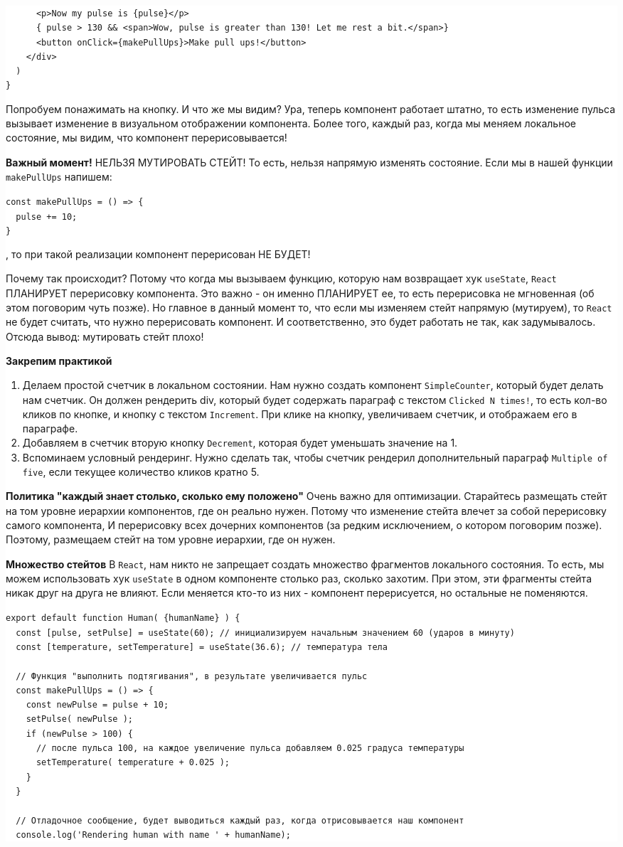 ```
      <p>Now my pulse is {pulse}</p>
      { pulse > 130 && <span>Wow, pulse is greater than 130! Let me rest a bit.</span>}
      <button onClick={makePullUps}>Make pull ups!</button>
    </div>
  )
}
```

Попробуем понажимать на кнопку. И что же мы видим? Ура, теперь компонент работает штатно, то есть изменение пульса вызывает изменение в визуальном отображении компонента. Более того, каждый раз, когда мы меняем локальное состояние, мы видим, что компонент перерисовывается!

**Важный момент!**
НЕЛЬЗЯ МУТИРОВАТЬ СТЕЙТ! То есть, нельзя напрямую изменять состояние. Если мы в нашей функции `makePullUps` напишем:
```
const makePullUps = () => {
  pulse += 10;
}
```

, то при такой реализации компонент перерисован НЕ БУДЕТ!

Почему так происходит? Потому что когда мы вызываем функцию, которую нам возвращает хук `useState`, `React` ПЛАНИРУЕТ перерисовку компонента. Это важно - он именно ПЛАНИРУЕТ ее, то есть перерисовка не мгновенная (об этом поговорим чуть позже). Но главное в данный момент то, что если мы изменяем стейт напрямую (мутируем), то `React` не будет считать, что нужно перерисовать компонент. И соответственно, это будет работать не так, как задумывалось. Отсюда вывод: мутировать стейт плохо!

**Закрепим практикой**
1. Делаем простой счетчик в локальном состоянии. Нам нужно создать компонент `SimpleCounter`, который будет делать нам счетчик. Он должен рендерить div, который будет содержать параграф с текстом `Clicked N times!`, то есть кол-во кликов по кнопке, и кнопку с текстом `Increment`. При клике на кнопку, увеличиваем счетчик, и отображаем его в параграфе.
2. Добавляем в счетчик вторую кнопку `Decrement`, которая будет уменьшать значение на 1.
3. Вспоминаем условный рендеринг. Нужно сделать так, чтобы счетчик рендерил дополнительный параграф `Multiple of five`, если текущее количество кликов кратно 5.

**Политика "каждый знает столько, сколько ему положено"**
Очень важно для оптимизации. Старайтесь размещать стейт на том уровне иерархии компонентов, где он реально нужен. Потому что изменение стейта влечет за собой перерисовку самого компонента, И перерисовку всех дочерних компонентов (за редким исключением, о котором поговорим позже). Поэтому, размещаем стейт на том уровне иерархии, где он нужен.

**Множество стейтов**
В `React`, нам никто не запрещает создать множество фрагментов локального состояния. То есть, мы можем использовать хук `useState` в одном компоненте столько раз, сколько захотим. При этом, эти фрагменты стейта никак друг на друга не влияют. Если меняется кто-то из них - компонент перерисуется, но остальные не поменяются.
```
export default function Human( {humanName} ) {
  const [pulse, setPulse] = useState(60); // инициализируем начальным значением 60 (ударов в минуту)
  const [temperature, setTemperature] = useState(36.6); // температура тела

  // Функция "выполнить подтягивания", в результате увеличивается пульс
  const makePullUps = () => {
    const newPulse = pulse + 10;
    setPulse( newPulse );
    if (newPulse > 100) {
      // после пульса 100, на каждое увеличение пульса добавляем 0.025 градуса температуры
      setTemperature( temperature + 0.025 );
    }
  }

  // Отладочное сообщение, будет выводиться каждый раз, когда отрисовывается наш компонент
  console.log('Rendering human with name ' + humanName);
```